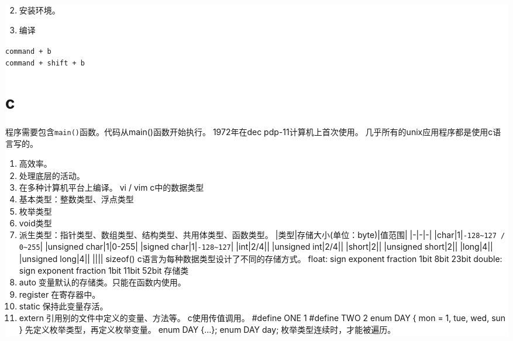 2. 安装环境。

3. 编译
```
command + b
command + shift + b
```

# c

程序需要包含`main()`函数。代码从main()函数开始执行。
1972年在dec pdp-11计算机上首次使用。
几乎所有的unix应用程序都是使用c语言写的。
1. 高效率。
2. 处理底层的活动。
3. 在多种计算机平台上编译。
vi / vim
c中的数据类型
1. 基本类型：整数类型、浮点类型
2. 枚举类型
3. void类型
4. 派生类型：指针类型、数组类型、结构类型、共用体类型、函数类型。
|类型|存储大小(单位：byte)|值范围|
|-|-|-|
|char|1|`-128~127 / 0~255`|
|unsigned char|1|0-255|
|signed char|1|`-128~127`|
|int|2/4||
|unsigned int|2/4||
|short|2||
|unsigned short|2||
|long|4||
|unsigned long|4||
||||
sizeof()
c语言为每种数据类型设计了不同的存储方式。
float:  sign exponent fraction
        1bit   8bit    23bit
double: sign exponent fraction
        1bit   11bit   52bit
存储类
1. auto 变量默认的存储类。只能在函数内使用。
2. register 在寄存器中。
3. static 保持此变量存活。
4. extern 引用别的文件中定义的变量、方法等。
c使用传值调用。
#define ONE 1
#define TWO 2
enum DAY {
  mon = 1, tue, wed, sun
}
先定义枚举类型，再定义枚举变量。
enum DAY {...};
enum DAY day;
枚举类型连续时，才能被遍历。